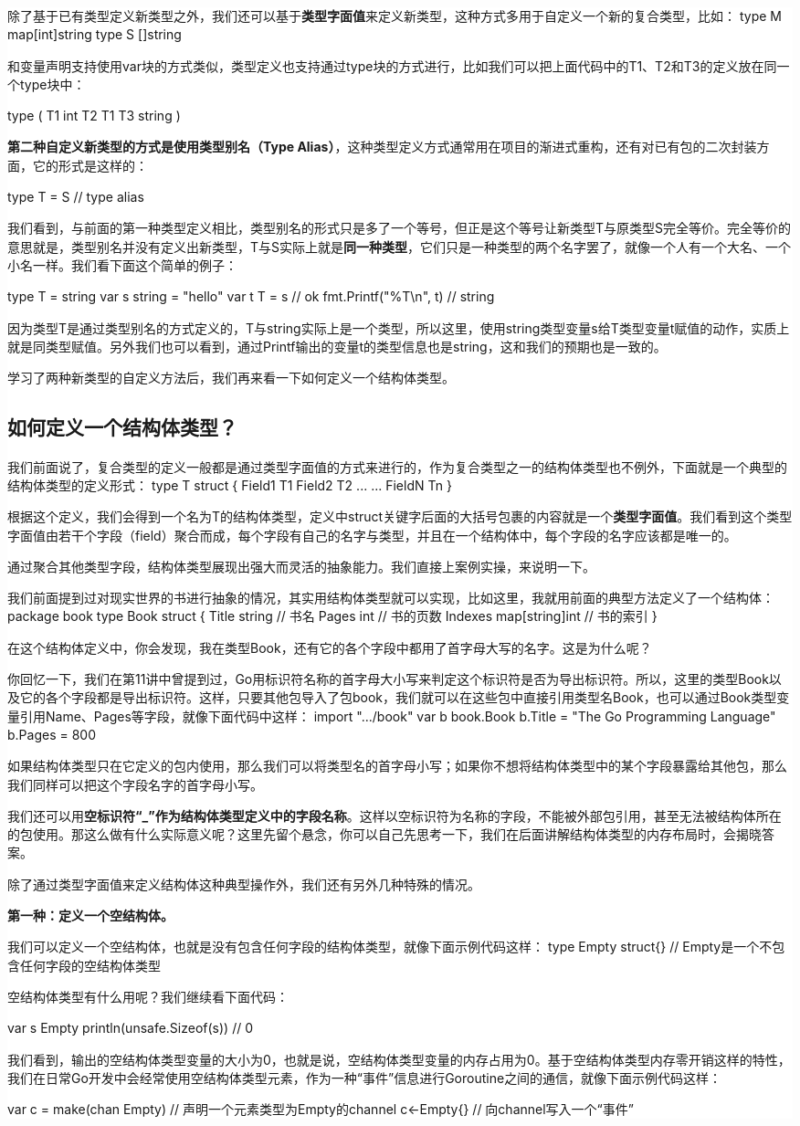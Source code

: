除了基于已有类型定义新类型之外，我们还可以基于**类型字面值**来定义新类型，这种方式多用于自定义一个新的复合类型，比如：
type M map[int]string type S []string

和变量声明支持使用var块的方式类似，类型定义也支持通过type块的方式进行，比如我们可以把上面代码中的T1、T2和T3的定义放在同一个type块中：

type ( T1 int T2 T1 T3 string )

**第二种自定义新类型的方式是使用类型别名（Type Alias）**，这种类型定义方式通常用在项目的渐进式重构，还有对已有包的二次封装方面，它的形式是这样的：

type T = S // type alias

我们看到，与前面的第一种类型定义相比，类型别名的形式只是多了一个等号，但正是这个等号让新类型T与原类型S完全等价。完全等价的意思就是，类型别名并没有定义出新类型，T与S实际上就是**同一种类型**，它们只是一种类型的两个名字罢了，就像一个人有一个大名、一个小名一样。我们看下面这个简单的例子：

type T = string var s string = "hello" var t T = s // ok fmt.Printf("%T\n", t) // string

因为类型T是通过类型别名的方式定义的，T与string实际上是一个类型，所以这里，使用string类型变量s给T类型变量t赋值的动作，实质上就是同类型赋值。另外我们也可以看到，通过Printf输出的变量t的类型信息也是string，这和我们的预期也是一致的。

学习了两种新类型的自定义方法后，我们再来看一下如何定义一个结构体类型。

## 如何定义一个结构体类型？

我们前面说了，复合类型的定义一般都是通过类型字面值的方式来进行的，作为复合类型之一的结构体类型也不例外，下面就是一个典型的结构体类型的定义形式：
type T struct { Field1 T1 Field2 T2 ... ... FieldN Tn }

根据这个定义，我们会得到一个名为T的结构体类型，定义中struct关键字后面的大括号包裹的内容就是一个**类型字面值**。我们看到这个类型字面值由若干个字段（field）聚合而成，每个字段有自己的名字与类型，并且在一个结构体中，每个字段的名字应该都是唯一的。

通过聚合其他类型字段，结构体类型展现出强大而灵活的抽象能力。我们直接上案例实操，来说明一下。

我们前面提到过对现实世界的书进行抽象的情况，其实用结构体类型就可以实现，比如这里，我就用前面的典型方法定义了一个结构体：
package book type Book struct { Title string // 书名 Pages int // 书的页数 Indexes map[string]int // 书的索引 }

在这个结构体定义中，你会发现，我在类型Book，还有它的各个字段中都用了首字母大写的名字。这是为什么呢？

你回忆一下，我们在第11讲中曾提到过，Go用标识符名称的首字母大小写来判定这个标识符是否为导出标识符。所以，这里的类型Book以及它的各个字段都是导出标识符。这样，只要其他包导入了包book，我们就可以在这些包中直接引用类型名Book，也可以通过Book类型变量引用Name、Pages等字段，就像下面代码中这样：
import ".../book" var b book.Book b.Title = "The Go Programming Language" b.Pages = 800

如果结构体类型只在它定义的包内使用，那么我们可以将类型名的首字母小写；如果你不想将结构体类型中的某个字段暴露给其他包，那么我们同样可以把这个字段名字的首字母小写。

我们还可以用**空标识符“_”作为结构体类型定义中的字段名称**。这样以空标识符为名称的字段，不能被外部包引用，甚至无法被结构体所在的包使用。那这么做有什么实际意义呢？这里先留个悬念，你可以自己先思考一下，我们在后面讲解结构体类型的内存布局时，会揭晓答案。

除了通过类型字面值来定义结构体这种典型操作外，我们还有另外几种特殊的情况。

**第一种：定义一个空结构体。**

我们可以定义一个空结构体，也就是没有包含任何字段的结构体类型，就像下面示例代码这样：
type Empty struct{} // Empty是一个不包含任何字段的空结构体类型

空结构体类型有什么用呢？我们继续看下面代码：

var s Empty println(unsafe.Sizeof(s)) // 0

我们看到，输出的空结构体类型变量的大小为0，也就是说，空结构体类型变量的内存占用为0。基于空结构体类型内存零开销这样的特性，我们在日常Go开发中会经常使用空结构体类型元素，作为一种“事件”信息进行Goroutine之间的通信，就像下面示例代码这样：

var c = make(chan Empty) // 声明一个元素类型为Empty的channel c<-Empty{} // 向channel写入一个“事件”
